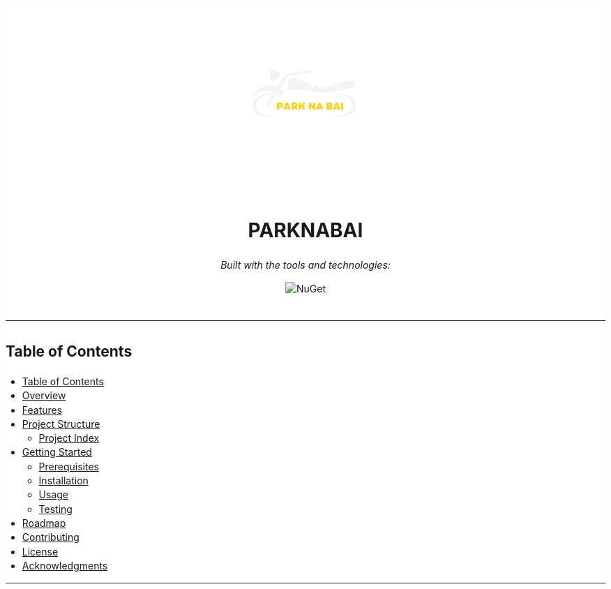 <div id="top">


<div align="center">

<img src="https://github.com/Beirun/ParkNaBai/blob/main/Resources/PARK%20NA%20BAI.png" width="30%" style="position: relative; top: 0; right: 0;" alt="Project Logo"/>

# PARKNABAI

<em></em>




<em>Built with the tools and technologies:</em>

<img src="https://img.shields.io/badge/NuGet-004880.svg?style=flat-square&logo=NuGet&logoColor=white" alt="NuGet">

</div>
<br>

---

## Table of Contents

- [Table of Contents](#table-of-contents)
- [Overview](#overview)
- [Features](#features)
- [Project Structure](#project-structure)
    - [Project Index](#project-index)
- [Getting Started](#getting-started)
    - [Prerequisites](#prerequisites)
    - [Installation](#installation)
    - [Usage](#usage)
    - [Testing](#testing)
- [Roadmap](#roadmap)
- [Contributing](#contributing)
- [License](#license)
- [Acknowledgments](#acknowledgments)

---